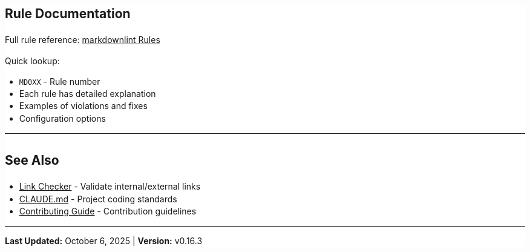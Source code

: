 ## Rule Documentation

Full rule reference: [markdownlint Rules](https://github.com/DavidAnson/markdownlint/blob/main/doc/Rules.md)

Quick lookup:
- `MD0XX` - Rule number
- Each rule has detailed explanation
- Examples of violations and fixes
- Configuration options

---

## See Also

- [Link Checker](../../scripts/check-links.sh) - Validate internal/external links
- [CLAUDE.md](../../CLAUDE.md) - Project coding standards
- [Contributing Guide](../../CONTRIBUTING.md) - Contribution guidelines

---

**Last Updated:** October 6, 2025 | **Version:** v0.16.3
